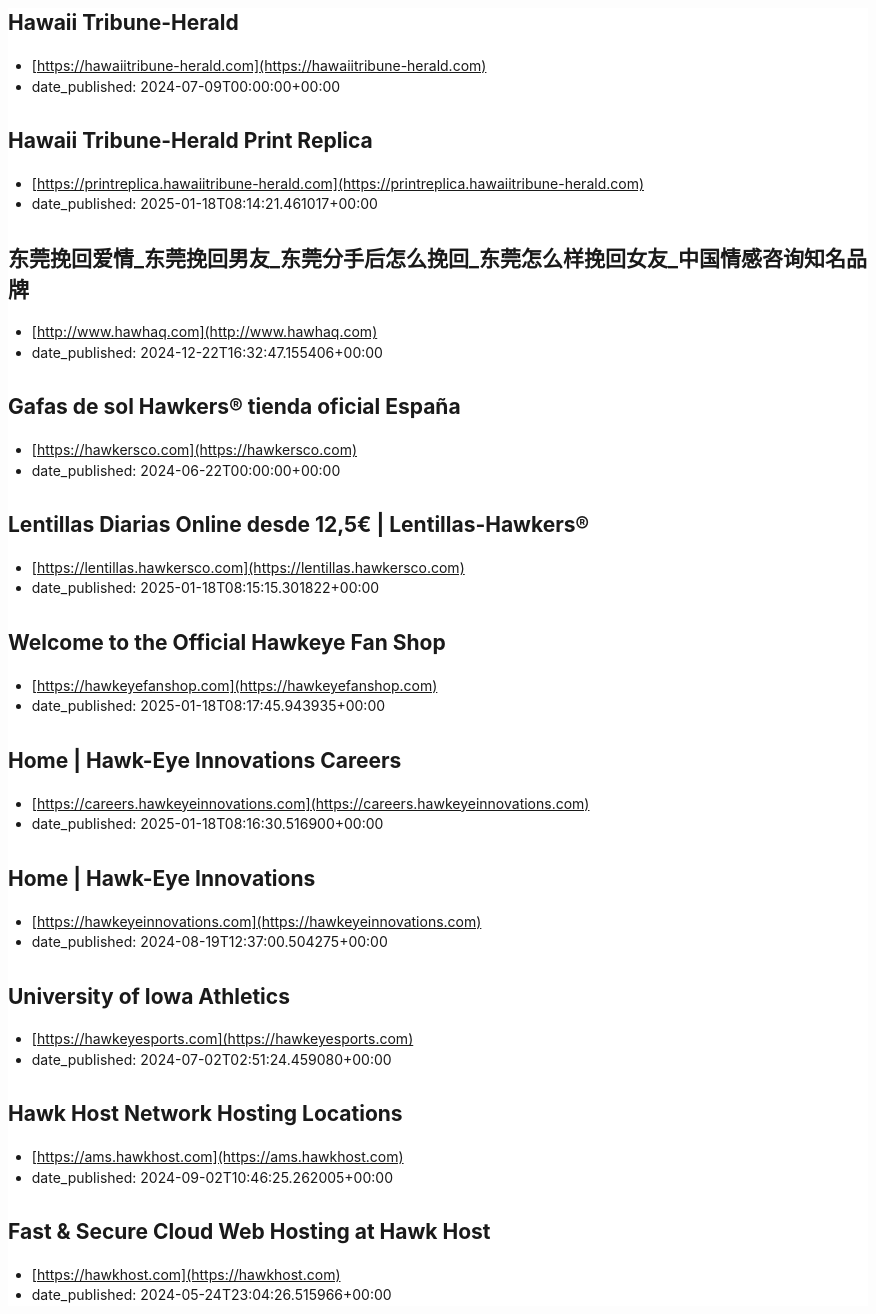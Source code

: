  ## Hawaii Tribune-Herald
 - [https://hawaiitribune-herald.com](https://hawaiitribune-herald.com)
 - date_published: 2024-07-09T00:00:00+00:00

 ## Hawaii Tribune-Herald Print Replica
 - [https://printreplica.hawaiitribune-herald.com](https://printreplica.hawaiitribune-herald.com)
 - date_published: 2025-01-18T08:14:21.461017+00:00

 ## 东莞挽回爱情_东莞挽回男友_东莞分手后怎么挽回_东莞怎么样挽回女友_中国情感咨询知名品牌
 - [http://www.hawhaq.com](http://www.hawhaq.com)
 - date_published: 2024-12-22T16:32:47.155406+00:00

 ## Gafas de sol Hawkers® tienda oficial España
 - [https://hawkersco.com](https://hawkersco.com)
 - date_published: 2024-06-22T00:00:00+00:00

 ## Lentillas Diarias Online desde 12,5€ | Lentillas-Hawkers®
 - [https://lentillas.hawkersco.com](https://lentillas.hawkersco.com)
 - date_published: 2025-01-18T08:15:15.301822+00:00

 ## Welcome to the Official Hawkeye Fan Shop
 - [https://hawkeyefanshop.com](https://hawkeyefanshop.com)
 - date_published: 2025-01-18T08:17:45.943935+00:00

 ## Home | Hawk-Eye Innovations Careers
 - [https://careers.hawkeyeinnovations.com](https://careers.hawkeyeinnovations.com)
 - date_published: 2025-01-18T08:16:30.516900+00:00

 ## Home | Hawk-Eye Innovations
 - [https://hawkeyeinnovations.com](https://hawkeyeinnovations.com)
 - date_published: 2024-08-19T12:37:00.504275+00:00

 ## University of Iowa Athletics
 - [https://hawkeyesports.com](https://hawkeyesports.com)
 - date_published: 2024-07-02T02:51:24.459080+00:00

 ## Hawk Host Network Hosting Locations
 - [https://ams.hawkhost.com](https://ams.hawkhost.com)
 - date_published: 2024-09-02T10:46:25.262005+00:00

 ## Fast & Secure Cloud Web Hosting at Hawk Host
 - [https://hawkhost.com](https://hawkhost.com)
 - date_published: 2024-05-24T23:04:26.515966+00:00
